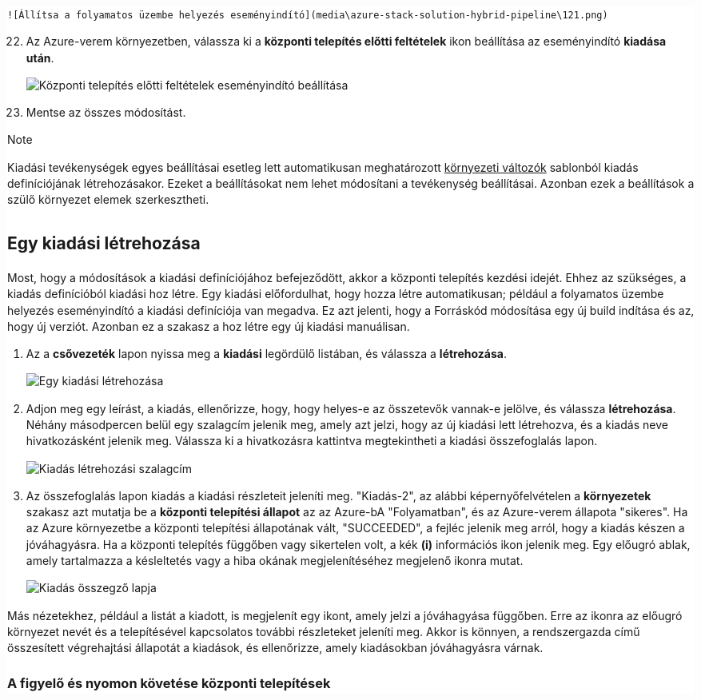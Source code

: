     ![Állítsa a folyamatos üzembe helyezés eseményindító](media\azure-stack-solution-hybrid-pipeline\121.png)

22. Az Azure-verem környezetben, válassza ki a **központi telepítés előtti feltételek** ikon beállítása az eseményindító **kiadása után**.

    ![Központi telepítés előtti feltételek eseményindító beállítása](media\azure-stack-solution-hybrid-pipeline\122.png)

23. Mentse az összes módosítást.

> [!Note]
> Kiadási tevékenységek egyes beállításai esetleg lett automatikusan meghatározott [környezeti változók](https://docs.microsoft.com/vsts/build-release/concepts/definitions/release/variables?view=vsts#custom-variables) sablonból kiadás definíciójának létrehozásakor. Ezeket a beállításokat nem lehet módosítani a tevékenység beállításai. Azonban ezek a beállítások a szülő környezet elemek szerkesztheti.

## <a name="create-a-release"></a>Egy kiadási létrehozása

Most, hogy a módosítások a kiadási definíciójához befejeződött, akkor a központi telepítés kezdési idejét. Ehhez az szükséges, a kiadás definícióból kiadási hoz létre. Egy kiadási előfordulhat, hogy hozza létre automatikusan; például a folyamatos üzembe helyezés eseményindító a kiadási definíciója van megadva. Ez azt jelenti, hogy a Forráskód módosítása egy új build indítása és az, hogy új verziót. Azonban ez a szakasz a hoz létre egy új kiadási manuálisan.

1. Az a **csővezeték** lapon nyissa meg a **kiadási** legördülő listában, és válassza a **létrehozása**.

    ![Egy kiadási létrehozása](media\azure-stack-solution-hybrid-pipeline\200.png)

2. Adjon meg egy leírást, a kiadás, ellenőrizze, hogy, hogy helyes-e az összetevők vannak-e jelölve, és válassza **létrehozása**. Néhány másodpercen belül egy szalagcím jelenik meg, amely azt jelzi, hogy az új kiadási lett létrehozva, és a kiadás neve hivatkozásként jelenik meg. Válassza ki a hivatkozásra kattintva megtekintheti a kiadási összefoglalás lapon.

    ![Kiadás létrehozási szalagcím](media\azure-stack-solution-hybrid-pipeline\201.png)

3. Az összefoglalás lapon kiadás a kiadási részleteit jeleníti meg. "Kiadás-2", az alábbi képernyőfelvételen a **környezetek** szakasz azt mutatja be a **központi telepítési állapot** az az Azure-bA "Folyamatban", és az Azure-verem állapota "sikeres". Ha az Azure környezetbe a központi telepítési állapotának vált, "SUCCEEDED", a fejléc jelenik meg arról, hogy a kiadás készen a jóváhagyásra. Ha a központi telepítés függőben vagy sikertelen volt, a kék **(i)** információs ikon jelenik meg. Egy előugró ablak, amely tartalmazza a késleltetés vagy a hiba okának megjelenítéséhez megjelenő ikonra mutat.

    ![Kiadás összegző lapja](media\azure-stack-solution-hybrid-pipeline\202.png)

Más nézetekhez, például a listát a kiadott, is megjelenít egy ikont, amely jelzi a jóváhagyása függőben. Erre az ikonra az előugró környezet nevét és a telepítésével kapcsolatos további részleteket jeleníti meg. Akkor is könnyen, a rendszergazda című összesített végrehajtási állapotát a kiadások, és ellenőrizze, amely kiadásokban jóváhagyásra várnak.

### <a name="monitor-and-track-deployments"></a>A figyelő és nyomon követése központi telepítések
